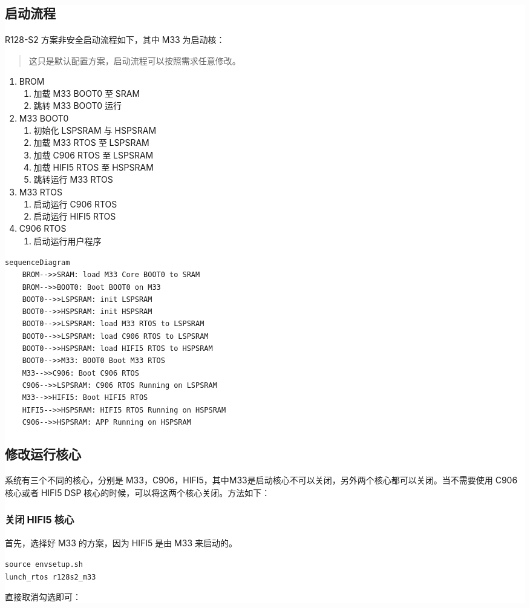 ## 启动流程

R128-S2 方案非安全启动流程如下，其中 M33 为启动核：

> 这只是默认配置方案，启动流程可以按照需求任意修改。

1. BROM
   1. 加载 M33 BOOT0 至 SRAM
   2. 跳转 M33 BOOT0 运行
2. M33 BOOT0
   1. 初始化 LSPSRAM 与 HSPSRAM
   2. 加载 M33 RTOS 至 LSPSRAM
   3. 加载 C906 RTOS 至 LSPSRAM
   4. 加载 HIFI5 RTOS 至 HSPSRAM
   5. 跳转运行 M33 RTOS
3. M33 RTOS
   1. 启动运行 C906 RTOS
   2. 启动运行 HIFI5 RTOS
4. C906 RTOS
   1. 启动运行用户程序

```mermaid
sequenceDiagram
    BROM-->>SRAM: load M33 Core BOOT0 to SRAM
    BROM-->>BOOT0: Boot BOOT0 on M33
    BOOT0-->>LSPSRAM: init LSPSRAM
    BOOT0-->>HSPSRAM: init HSPSRAM
    BOOT0-->>LSPSRAM: load M33 RTOS to LSPSRAM
    BOOT0-->>LSPSRAM: load C906 RTOS to LSPSRAM
    BOOT0-->>HSPSRAM: load HIFI5 RTOS to HSPSRAM
    BOOT0-->>M33: BOOT0 Boot M33 RTOS
    M33-->>C906: Boot C906 RTOS
    C906-->>LSPSRAM: C906 RTOS Running on LSPSRAM
    M33-->>HIFI5: Boot HIFI5 RTOS
    HIFI5-->>HSPSRAM: HIFI5 RTOS Running on HSPSRAM
    C906-->>HSPSRAM: APP Running on HSPSRAM
```

## 修改运行核心

系统有三个不同的核心，分别是 M33，C906，HIFI5，其中M33是启动核心不可以关闭，另外两个核心都可以关闭。当不需要使用 C906 核心或者 HIFI5 DSP 核心的时候，可以将这两个核心关闭。方法如下：

### 关闭 HIFI5 核心

首先，选择好 M33 的方案，因为 HIFI5 是由 M33 来启动的。

```
source envsetup.sh
lunch_rtos r128s2_m33
```

直接取消勾选即可：
